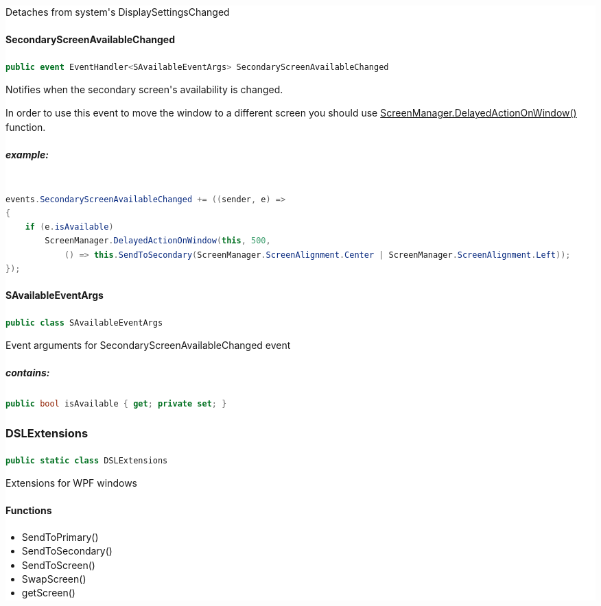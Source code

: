 Detaches from system's DisplaySettingsChanged


#### SecondaryScreenAvailableChanged
```csharp
public event EventHandler<SAvailableEventArgs> SecondaryScreenAvailableChanged
```

Notifies when the secondary screen's availability is changed.

In order to use this event to move the window to a different screen you should use [ScreenManager.DelayedActionOnWindow()](#delactonwin) function.


##### example:
```csharp

events.SecondaryScreenAvailableChanged += ((sender, e) =>
{
	if (e.isAvailable)
		ScreenManager.DelayedActionOnWindow(this, 500,
			() => this.SendToSecondary(ScreenManager.ScreenAlignment.Center | ScreenManager.ScreenAlignment.Left));
});
```

#### SAvailableEventArgs
```csharp
public class SAvailableEventArgs
```

Event arguments for SecondaryScreenAvailableChanged event

##### contains:
```csharp
public bool isAvailable { get; private set; }
```

</article>
<article id="dslext">

### DSLExtensions
```csharp
public static class DSLExtensions
```

Extensions for WPF windows

#### Functions

*   SendToPrimary()
*   SendToSecondary()
*   SendToScreen()
*   SwapScreen()
*   getScreen()
</article>